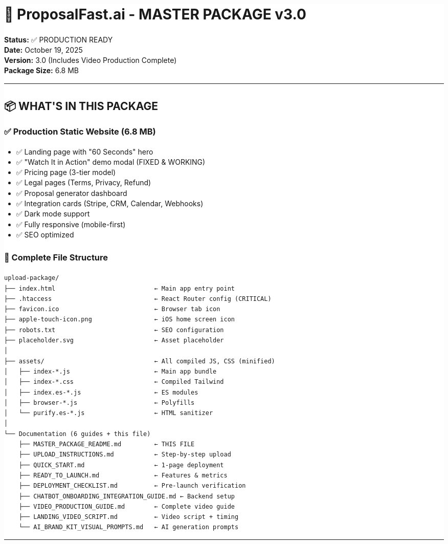 # 🎉 ProposalFast.ai - MASTER PACKAGE v3.0

**Status:** ✅ PRODUCTION READY  
**Date:** October 19, 2025  
**Version:** 3.0 (Includes Video Production Complete)  
**Package Size:** 6.8 MB  

---

## 📦 WHAT'S IN THIS PACKAGE

### ✅ Production Static Website (6.8 MB)
- ✅ Landing page with "60 Seconds" hero
- ✅ "Watch It in Action" demo modal (FIXED & WORKING)
- ✅ Pricing page (3-tier model)
- ✅ Legal pages (Terms, Privacy, Refund)
- ✅ Proposal generator dashboard
- ✅ Integration cards (Stripe, CRM, Calendar, Webhooks)
- ✅ Dark mode support
- ✅ Fully responsive (mobile-first)
- ✅ SEO optimized

### 📁 Complete File Structure
```
upload-package/
├── index.html                           ← Main app entry point
├── .htaccess                            ← React Router config (CRITICAL)
├── favicon.ico                          ← Browser tab icon
├── apple-touch-icon.png                 ← iOS home screen icon
├── robots.txt                           ← SEO configuration
├── placeholder.svg                      ← Asset placeholder
│
├── assets/                              ← All compiled JS, CSS (minified)
│   ├── index-*.js                       ← Main app bundle
│   ├── index-*.css                      ← Compiled Tailwind
│   ├── index.es-*.js                    ← ES modules
│   ├── browser-*.js                     ← Polyfills
│   └── purify.es-*.js                   ← HTML sanitizer
│
└── Documentation (6 guides + this file)
    ├── MASTER_PACKAGE_README.md         ← THIS FILE
    ├── UPLOAD_INSTRUCTIONS.md           ← Step-by-step upload
    ├── QUICK_START.md                   ← 1-page deployment
    ├── READY_TO_LAUNCH.md               ← Features & metrics
    ├── DEPLOYMENT_CHECKLIST.md          ← Pre-launch verification
    ├── CHATBOT_ONBOARDING_INTEGRATION_GUIDE.md ← Backend setup
    ├── VIDEO_PRODUCTION_GUIDE.md        ← Complete video guide
    ├── LANDING_VIDEO_SCRIPT.md          ← Video script + timing
    └── AI_BRAND_KIT_VISUAL_PROMPTS.md   ← AI generation prompts
```

---